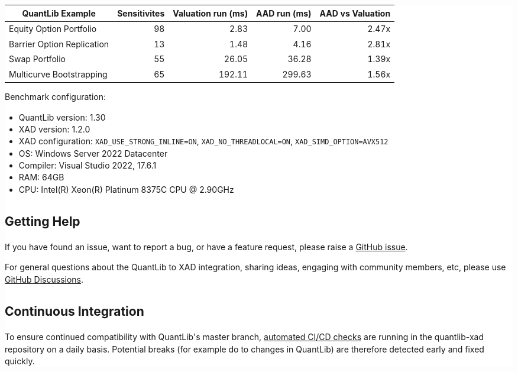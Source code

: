 | QuantLib Example           | Sensitivites | Valuation run (ms) | AAD run (ms) | AAD vs Valuation |
|----------------------------|-------------:|-------------------:|-------------:|-----------------:|
| Equity Option Portfolio    |           98 |               2.83 |         7.00 |            2.47x |
| Barrier Option Replication |           13 |               1.48 |         4.16 |            2.81x |
| Swap Portfolio             |           55 |              26.05 |        36.28 |            1.39x |
| Multicurve Bootstrapping   |           65 |             192.11 |       299.63 |            1.56x |

Benchmark configuration:

-   QuantLib version: 1.30
-   XAD version: 1.2.0
-   XAD configuration: `XAD_USE_STRONG_INLINE=ON`, `XAD_NO_THREADLOCAL=ON`, `XAD_SIMD_OPTION=AVX512`
-   OS: Windows Server 2022 Datacenter
-   Compiler: Visual Studio 2022, 17.6.1
-   RAM: 64GB
-   CPU: Intel(R) Xeon(R) Platinum 8375C CPU @ 2.90GHz

## Getting Help

If you have found an issue, want to report a bug, or have a feature request, please raise a [GitHub issue](https://github.com/auto-differentiation/quantlib-xad/issues).

For general questions about the QuantLib to XAD integration, sharing ideas, engaging with community members, etc, please use [GitHub Discussions](https://github.com/auto-differentiation/quantlib-xad/discussions).

## Continuous Integration

To ensure continued compatibility with QuantLib's master branch,
[automated CI/CD checks](https://github.com/auto-differentiation/quantlib-xad/actions/workflows/ci.yaml) are running in the quantlib-xad repository on a daily basis.
Potential breaks (for example do to changes in QuantLib) are therefore
detected early and fixed quickly.
